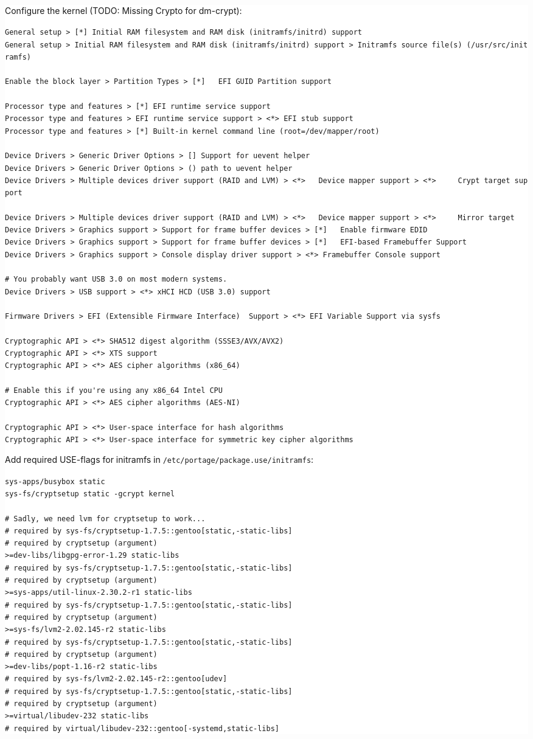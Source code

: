 Configure the kernel (TODO: Missing Crypto for dm-crypt):
```
General setup > [*] Initial RAM filesystem and RAM disk (initramfs/initrd) support
General setup > Initial RAM filesystem and RAM disk (initramfs/initrd) support > Initramfs source file(s) (/usr/src/initramfs)

Enable the block layer > Partition Types > [*]   EFI GUID Partition support

Processor type and features > [*] EFI runtime service support
Processor type and features > EFI runtime service support > <*> EFI stub support
Processor type and features > [*] Built-in kernel command line (root=/dev/mapper/root)

Device Drivers > Generic Driver Options > [] Support for uevent helper
Device Drivers > Generic Driver Options > () path to uevent helper
Device Drivers > Multiple devices driver support (RAID and LVM) > <*>   Device mapper support > <*>     Crypt target support

Device Drivers > Multiple devices driver support (RAID and LVM) > <*>   Device mapper support > <*>     Mirror target
Device Drivers > Graphics support > Support for frame buffer devices > [*]   Enable firmware EDID
Device Drivers > Graphics support > Support for frame buffer devices > [*]   EFI-based Framebuffer Support
Device Drivers > Graphics support > Console display driver support > <*> Framebuffer Console support

# You probably want USB 3.0 on most modern systems.
Device Drivers > USB support > <*> xHCI HCD (USB 3.0) support

Firmware Drivers > EFI (Extensible Firmware Interface)  Support > <*> EFI Variable Support via sysfs

Cryptographic API > <*> SHA512 digest algorithm (SSSE3/AVX/AVX2)
Cryptographic API > <*> XTS support
Cryptographic API > <*> AES cipher algorithms (x86_64)

# Enable this if you're using any x86_64 Intel CPU
Cryptographic API > <*> AES cipher algorithms (AES-NI)

Cryptographic API > <*> User-space interface for hash algorithms
Cryptographic API > <*> User-space interface for symmetric key cipher algorithms
```

Add required USE-flags for initramfs in `/etc/portage/package.use/initramfs`:
```
sys-apps/busybox static
sys-fs/cryptsetup static -gcrypt kernel

# Sadly, we need lvm for cryptsetup to work...
# required by sys-fs/cryptsetup-1.7.5::gentoo[static,-static-libs]
# required by cryptsetup (argument)
>=dev-libs/libgpg-error-1.29 static-libs
# required by sys-fs/cryptsetup-1.7.5::gentoo[static,-static-libs]
# required by cryptsetup (argument)
>=sys-apps/util-linux-2.30.2-r1 static-libs
# required by sys-fs/cryptsetup-1.7.5::gentoo[static,-static-libs]
# required by cryptsetup (argument)
>=sys-fs/lvm2-2.02.145-r2 static-libs
# required by sys-fs/cryptsetup-1.7.5::gentoo[static,-static-libs]
# required by cryptsetup (argument)
>=dev-libs/popt-1.16-r2 static-libs
# required by sys-fs/lvm2-2.02.145-r2::gentoo[udev]
# required by sys-fs/cryptsetup-1.7.5::gentoo[static,-static-libs]
# required by cryptsetup (argument)
>=virtual/libudev-232 static-libs
# required by virtual/libudev-232::gentoo[-systemd,static-libs]
```